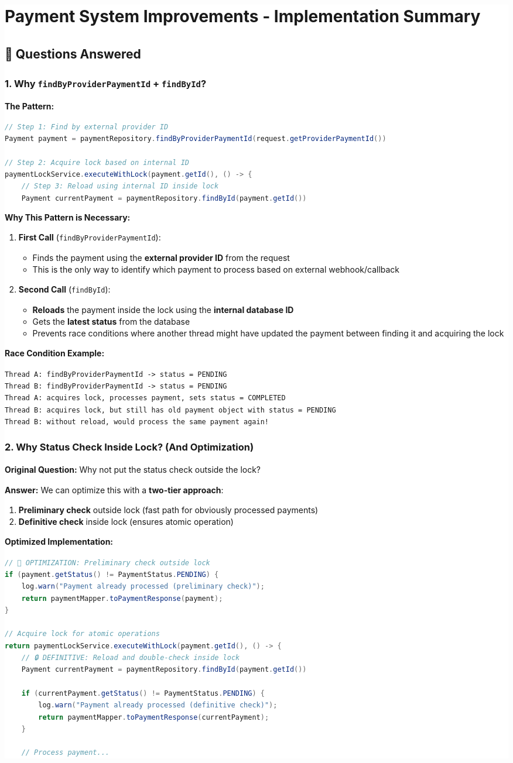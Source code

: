# Payment System Improvements - Implementation Summary

## 🤔 Questions Answered

### 1. Why `findByProviderPaymentId` + `findById`?

**The Pattern:**
```java
// Step 1: Find by external provider ID
Payment payment = paymentRepository.findByProviderPaymentId(request.getProviderPaymentId())

// Step 2: Acquire lock based on internal ID
paymentLockService.executeWithLock(payment.getId(), () -> {
    // Step 3: Reload using internal ID inside lock
    Payment currentPayment = paymentRepository.findById(payment.getId())
```

**Why This Pattern is Necessary:**

1. **First Call** (`findByProviderPaymentId`): 
   - Finds the payment using the **external provider ID** from the request
   - This is the only way to identify which payment to process based on external webhook/callback

2. **Second Call** (`findById`):
   - **Reloads** the payment inside the lock using the **internal database ID**
   - Gets the **latest status** from the database
   - Prevents race conditions where another thread might have updated the payment between finding it and acquiring the lock

**Race Condition Example:**
```
Thread A: findByProviderPaymentId -> status = PENDING
Thread B: findByProviderPaymentId -> status = PENDING
Thread A: acquires lock, processes payment, sets status = COMPLETED
Thread B: acquires lock, but still has old payment object with status = PENDING
Thread B: without reload, would process the same payment again!
```

### 2. Why Status Check Inside Lock? (And Optimization)

**Original Question:** Why not put the status check outside the lock?

**Answer:** We can optimize this with a **two-tier approach**:

1. **Preliminary check** outside lock (fast path for obviously processed payments)
2. **Definitive check** inside lock (ensures atomic operation)

**Optimized Implementation:**
```java
// 🚀 OPTIMIZATION: Preliminary check outside lock
if (payment.getStatus() != PaymentStatus.PENDING) {
    log.warn("Payment already processed (preliminary check)");
    return paymentMapper.toPaymentResponse(payment);
}

// Acquire lock for atomic operations
return paymentLockService.executeWithLock(payment.getId(), () -> {
    // 🔒 DEFINITIVE: Reload and double-check inside lock
    Payment currentPayment = paymentRepository.findById(payment.getId())
    
    if (currentPayment.getStatus() != PaymentStatus.PENDING) {
        log.warn("Payment already processed (definitive check)");
        return paymentMapper.toPaymentResponse(currentPayment);
    }
    
    // Process payment...
```